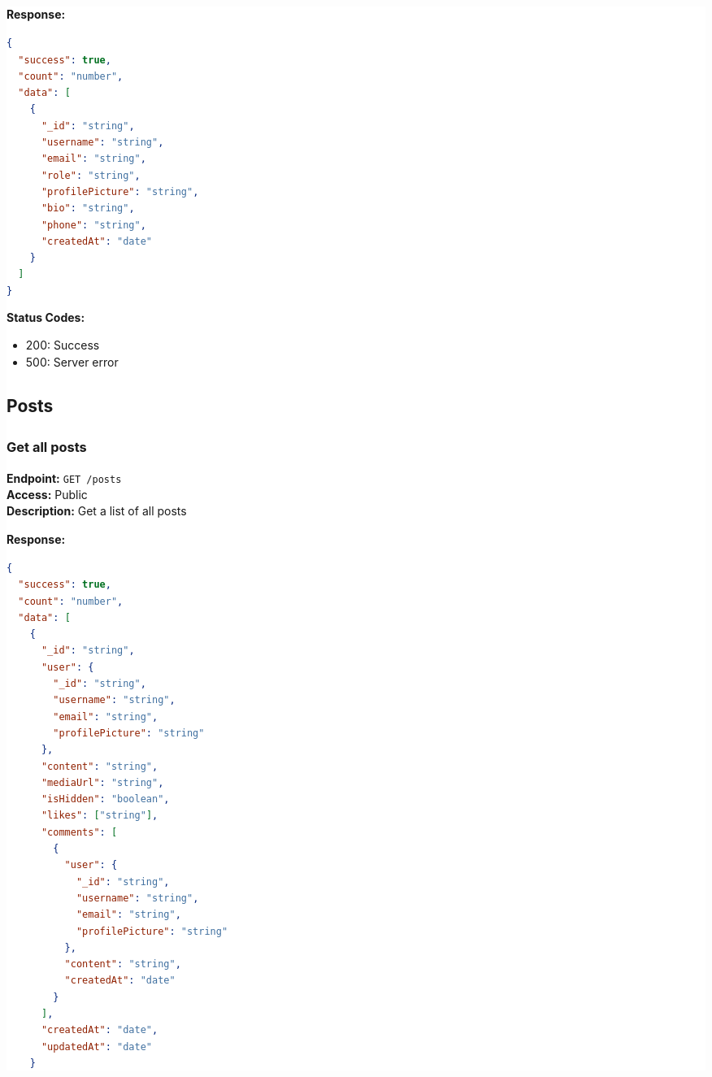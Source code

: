 **Response:**
```json
{
  "success": true,
  "count": "number",
  "data": [
    {
      "_id": "string",
      "username": "string",
      "email": "string",
      "role": "string",
      "profilePicture": "string",
      "bio": "string",
      "phone": "string",
      "createdAt": "date"
    }
  ]
}
```

**Status Codes:**
- 200: Success
- 500: Server error

## Posts

### Get all posts
**Endpoint:** `GET /posts`  
**Access:** Public  
**Description:** Get a list of all posts

**Response:**
```json
{
  "success": true,
  "count": "number",
  "data": [
    {
      "_id": "string",
      "user": {
        "_id": "string",
        "username": "string",
        "email": "string",
        "profilePicture": "string"
      },
      "content": "string",
      "mediaUrl": "string",
      "isHidden": "boolean",
      "likes": ["string"],
      "comments": [
        {
          "user": {
            "_id": "string",
            "username": "string",
            "email": "string",
            "profilePicture": "string"
          },
          "content": "string",
          "createdAt": "date"
        }
      ],
      "createdAt": "date",
      "updatedAt": "date"
    }
```